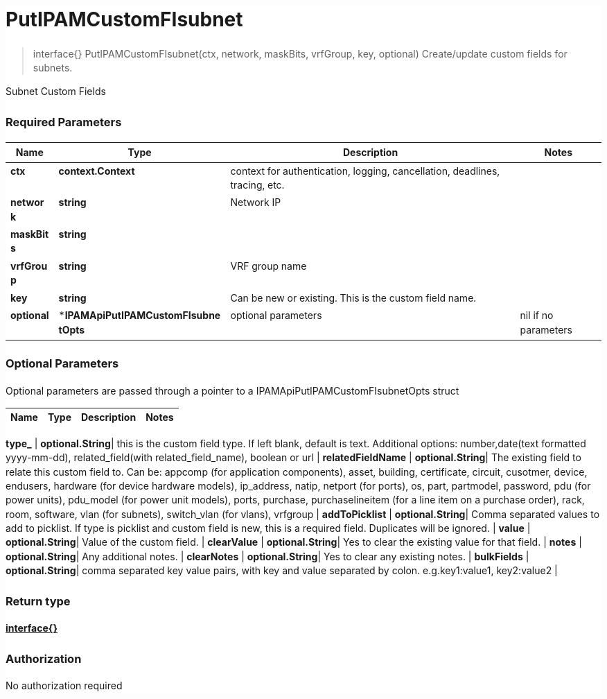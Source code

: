 # **PutIPAMCustomFIsubnet**
> interface{} PutIPAMCustomFIsubnet(ctx, network, maskBits, vrfGroup, key, optional)
Create/update custom fields for subnets.

Subnet Custom Fields

### Required Parameters

Name | Type | Description  | Notes
------------- | ------------- | ------------- | -------------
 **ctx** | **context.Context** | context for authentication, logging, cancellation, deadlines, tracing, etc.
  **network** | **string**| Network IP | 
  **maskBits** | **string**|  | 
  **vrfGroup** | **string**| VRF group name | 
  **key** | **string**| Can be new or existing. This is the custom field name. | 
 **optional** | ***IPAMApiPutIPAMCustomFIsubnetOpts** | optional parameters | nil if no parameters

### Optional Parameters
Optional parameters are passed through a pointer to a IPAMApiPutIPAMCustomFIsubnetOpts struct

Name | Type | Description  | Notes
------------- | ------------- | ------------- | -------------




 **type_** | **optional.String**| this is the custom field type. If left blank, default is text. Additional options: number,date(text formatted yyyy-mm-dd), related_field(with related_field_name), boolean or url | 
 **relatedFieldName** | **optional.String**| The existing field to relate this custom field to. Can be: appcomp (for application components), asset, building, certificate, circuit, cusotmer, device, endusers, hardware (for device hardware models), ip_address, natip, netport (for ports), os, part, partmodel, password, pdu (for power units), pdu_model (for power unit models), ports, purchase, purchaselineitem (for a line item on a purchase order), rack, room, software, vlan (for subnets), switch_vlan (for vlans), vrfgroup | 
 **addToPicklist** | **optional.String**| Comma separated values to add to picklist. If type is picklist and custom field is new, this is a required field. Duplicates will be ignored. | 
 **value** | **optional.String**| Value of the custom field. | 
 **clearValue** | **optional.String**| Yes to clear the existing value for that field. | 
 **notes** | **optional.String**| Any additional notes. | 
 **clearNotes** | **optional.String**| Yes to clear any existing notes. | 
 **bulkFields** | **optional.String**| comma separated key value pairs, with key and value separated by colon. e.g.key1:value1, key2:value2 | 

### Return type

[**interface{}**](interface{}.md)

### Authorization

No authorization required
